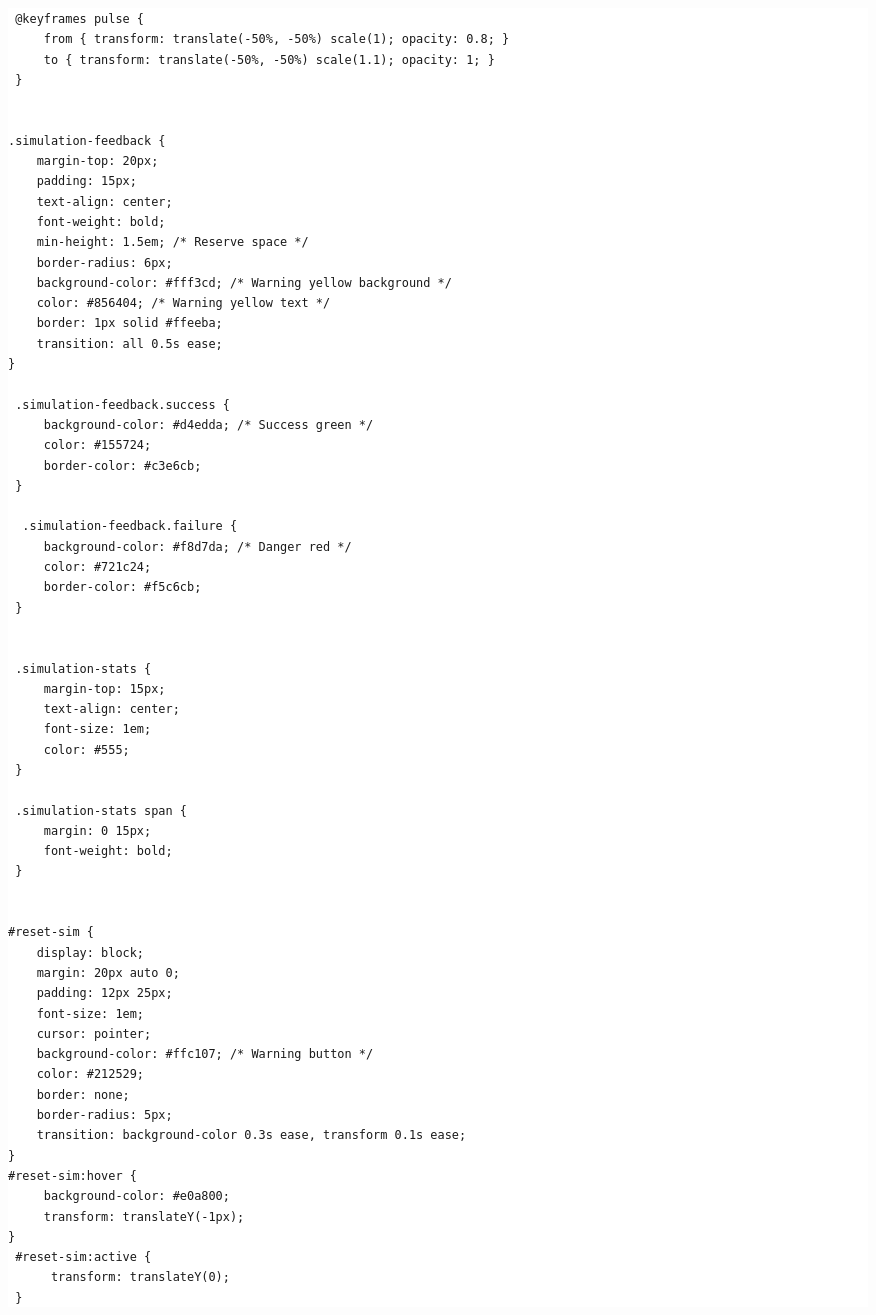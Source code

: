      @keyframes pulse {
         from { transform: translate(-50%, -50%) scale(1); opacity: 0.8; }
         to { transform: translate(-50%, -50%) scale(1.1); opacity: 1; }
     }


    .simulation-feedback {
        margin-top: 20px;
        padding: 15px;
        text-align: center;
        font-weight: bold;
        min-height: 1.5em; /* Reserve space */
        border-radius: 6px;
        background-color: #fff3cd; /* Warning yellow background */
        color: #856404; /* Warning yellow text */
        border: 1px solid #ffeeba;
        transition: all 0.5s ease;
    }

     .simulation-feedback.success {
         background-color: #d4edda; /* Success green */
         color: #155724;
         border-color: #c3e6cb;
     }

      .simulation-feedback.failure {
         background-color: #f8d7da; /* Danger red */
         color: #721c24;
         border-color: #f5c6cb;
     }


     .simulation-stats {
         margin-top: 15px;
         text-align: center;
         font-size: 1em;
         color: #555;
     }

     .simulation-stats span {
         margin: 0 15px;
         font-weight: bold;
     }


    #reset-sim {
        display: block;
        margin: 20px auto 0;
        padding: 12px 25px;
        font-size: 1em;
        cursor: pointer;
        background-color: #ffc107; /* Warning button */
        color: #212529;
        border: none;
        border-radius: 5px;
        transition: background-color 0.3s ease, transform 0.1s ease;
    }
    #reset-sim:hover {
         background-color: #e0a800;
         transform: translateY(-1px);
    }
     #reset-sim:active {
          transform: translateY(0);
     }
